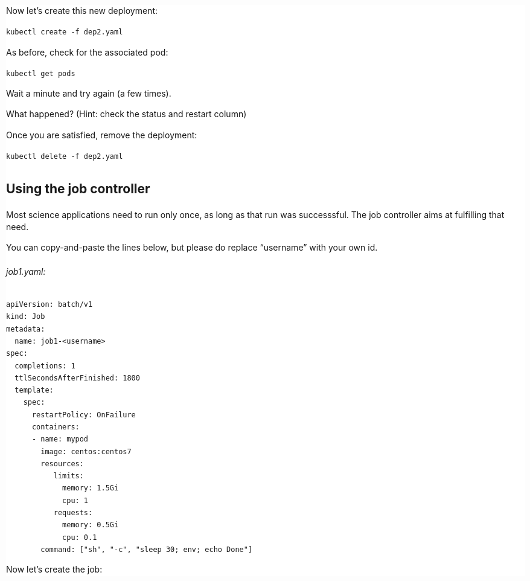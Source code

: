 Now let’s create this new deployment:

```
kubectl create -f dep2.yaml
```

As before, check for the associated pod:

```
kubectl get pods 
```

Wait a minute and try again (a few times).

What happened?
(Hint: check the status and restart column)

Once you are satisfied, remove the deployment:
```
kubectl delete -f dep2.yaml
```

## Using the job controller

Most science applications need to run only once, as long as that run was successsful.
The job controller aims at fulfilling that need.

You can copy-and-paste the lines below, but please do replace “username” with your own id.

###### job1.yaml:

```
apiVersion: batch/v1
kind: Job
metadata:
  name: job1-<username>
spec:
  completions: 1
  ttlSecondsAfterFinished: 1800
  template:
    spec:
      restartPolicy: OnFailure
      containers:
      - name: mypod
        image: centos:centos7
        resources:
           limits:
             memory: 1.5Gi
             cpu: 1
           requests:
             memory: 0.5Gi
             cpu: 0.1
        command: ["sh", "-c", "sleep 30; env; echo Done"]
```


Now let’s create the job:

